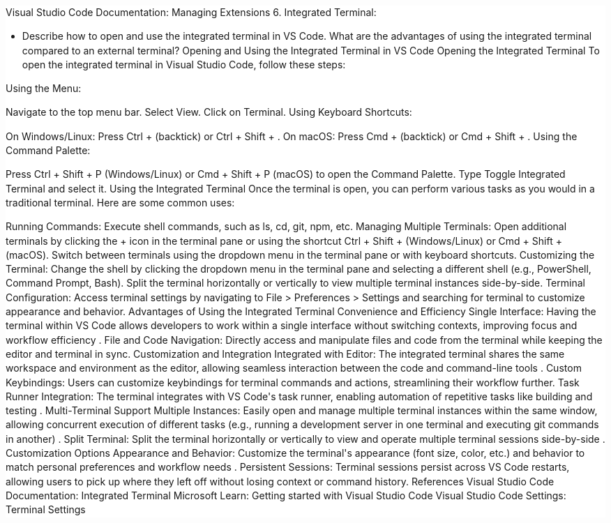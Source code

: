 Visual Studio Code Documentation: Managing Extensions
6. Integrated Terminal:
   - Describe how to open and use the integrated terminal in VS Code. What are the advantages of using the integrated terminal compared to an external terminal?
   Opening and Using the Integrated Terminal in VS Code
Opening the Integrated Terminal
To open the integrated terminal in Visual Studio Code, follow these steps:

Using the Menu:

Navigate to the top menu bar.
Select View.
Click on Terminal.
Using Keyboard Shortcuts:

On Windows/Linux: Press Ctrl + (backtick) or Ctrl + Shift + .
On macOS: Press Cmd + (backtick) or Cmd + Shift + .
Using the Command Palette:

Press Ctrl + Shift + P (Windows/Linux) or Cmd + Shift + P (macOS) to open the Command Palette.
Type Toggle Integrated Terminal and select it.
Using the Integrated Terminal
Once the terminal is open, you can perform various tasks as you would in a traditional terminal. Here are some common uses:

Running Commands: Execute shell commands, such as ls, cd, git, npm, etc.
Managing Multiple Terminals:
Open additional terminals by clicking the + icon in the terminal pane or using the shortcut Ctrl + Shift + (Windows/Linux) or Cmd + Shift + (macOS).
Switch between terminals using the dropdown menu in the terminal pane or with keyboard shortcuts.
Customizing the Terminal:
Change the shell by clicking the dropdown menu in the terminal pane and selecting a different shell (e.g., PowerShell, Command Prompt, Bash).
Split the terminal horizontally or vertically to view multiple terminal instances side-by-side.
Terminal Configuration:
Access terminal settings by navigating to File > Preferences > Settings and searching for terminal to customize appearance and behavior.
Advantages of Using the Integrated Terminal
Convenience and Efficiency
Single Interface: Having the terminal within VS Code allows developers to work within a single interface without switching contexts, improving focus and workflow efficiency .
File and Code Navigation: Directly access and manipulate files and code from the terminal while keeping the editor and terminal in sync.
Customization and Integration
Integrated with Editor: The integrated terminal shares the same workspace and environment as the editor, allowing seamless interaction between the code and command-line tools .
Custom Keybindings: Users can customize keybindings for terminal commands and actions, streamlining their workflow further.
Task Runner Integration: The terminal integrates with VS Code's task runner, enabling automation of repetitive tasks like building and testing .
Multi-Terminal Support
Multiple Instances: Easily open and manage multiple terminal instances within the same window, allowing concurrent execution of different tasks (e.g., running a development server in one terminal and executing git commands in another) .
Split Terminal: Split the terminal horizontally or vertically to view and operate multiple terminal sessions side-by-side .
Customization Options
Appearance and Behavior: Customize the terminal's appearance (font size, color, etc.) and behavior to match personal preferences and workflow needs .
Persistent Sessions: Terminal sessions persist across VS Code restarts, allowing users to pick up where they left off without losing context or command history.
References
Visual Studio Code Documentation: Integrated Terminal
Microsoft Learn: Getting started with Visual Studio Code
Visual Studio Code Settings: Terminal Settings
